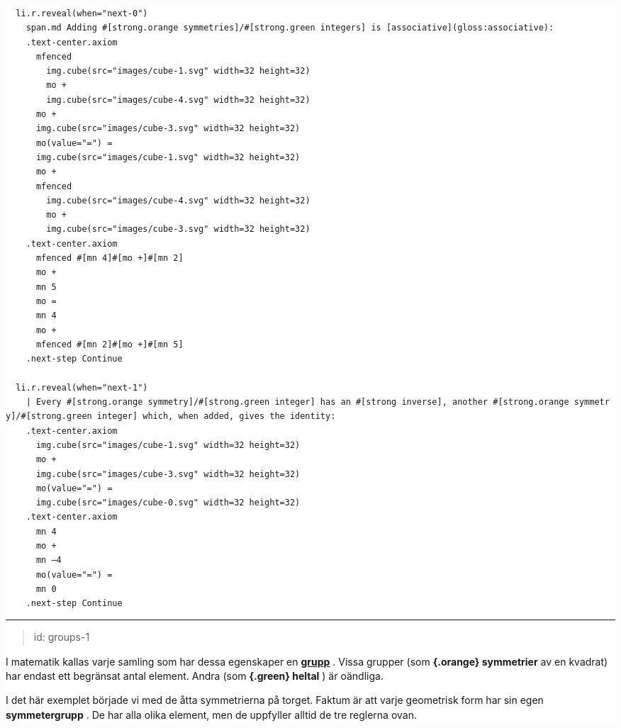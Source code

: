     
      li.r.reveal(when="next-0")
        span.md Adding #[strong.orange symmetries]/#[strong.green integers] is [associative](gloss:associative):
        .text-center.axiom 
          mfenced
            img.cube(src="images/cube-1.svg" width=32 height=32)
            mo +
            img.cube(src="images/cube-4.svg" width=32 height=32)
          mo +
          img.cube(src="images/cube-3.svg" width=32 height=32)
          mo(value="=") =
          img.cube(src="images/cube-1.svg" width=32 height=32)
          mo +
          mfenced
            img.cube(src="images/cube-4.svg" width=32 height=32)
            mo +
            img.cube(src="images/cube-3.svg" width=32 height=32)
        .text-center.axiom
          mfenced #[mn 4]#[mo +]#[mn 2]
          mo +
          mn 5
          mo =
          mn 4
          mo +
          mfenced #[mn 2]#[mo +]#[mn 5]
        .next-step Continue
    
      li.r.reveal(when="next-1")
        | Every #[strong.orange symmetry]/#[strong.green integer] has an #[strong inverse], another #[strong.orange symmetry]/#[strong.green integer] which, when added, gives the identity:
        .text-center.axiom 
          img.cube(src="images/cube-1.svg" width=32 height=32)
          mo +
          img.cube(src="images/cube-3.svg" width=32 height=32)
          mo(value="=") =
          img.cube(src="images/cube-0.svg" width=32 height=32)
        .text-center.axiom 
          mn 4
          mo +
          mn –4
          mo(value="=") =
          mn 0
        .next-step Continue

---
> id: groups-1

 I matematik kallas varje samling som har dessa egenskaper en [__grupp__](gloss:group) . Vissa grupper (som __{.orange} symmetrier__ av en kvadrat) har endast ett begränsat antal element. Andra (som __{.green} heltal__ ) är oändliga. 

 I det här exemplet började vi med de åtta symmetrierna på torget. Faktum är att varje geometrisk form har sin egen __symmetergrupp__ . De har alla olika element, men de uppfyller alltid de tre reglerna ovan. 
